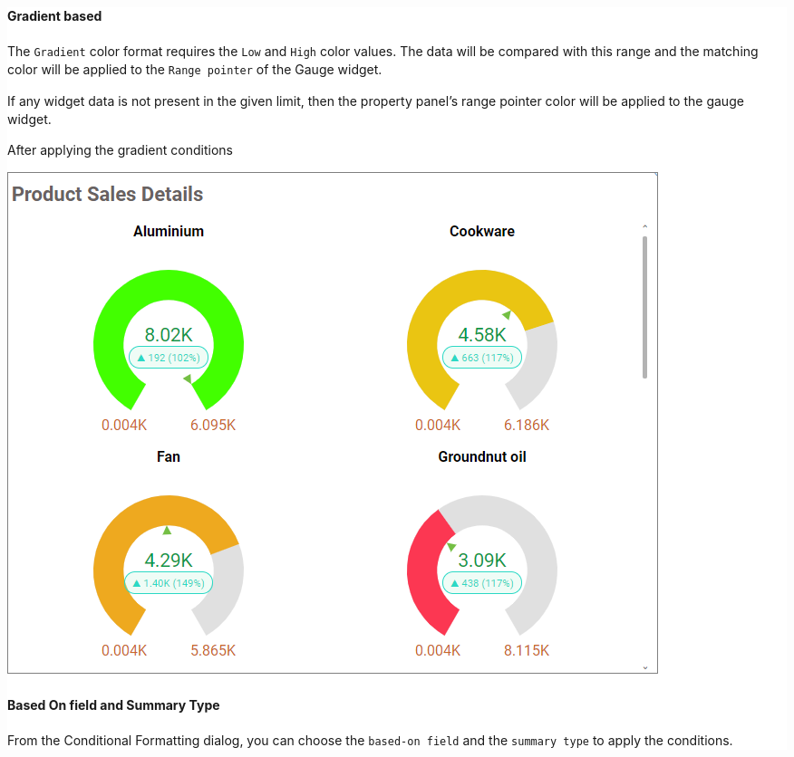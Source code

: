 #### Gradient based

The `Gradient` color format requires the `Low` and `High` color values. The data will be compared with this range and the matching color will be applied to the `Range pointer` of the Gauge widget. 

If any widget data is not present in the given limit, then the property panel’s range pointer color will be applied to the gauge widget. 

After applying the gradient conditions

![Gradient conditions](/static/assets/cloud/visualizing-data/visualization-widgets/images/radial-gauge/gradientconditions.png)

#### Based On field and Summary Type

From the Conditional Formatting dialog, you can choose the `based-on field` and the `summary type` to apply the conditions. 
